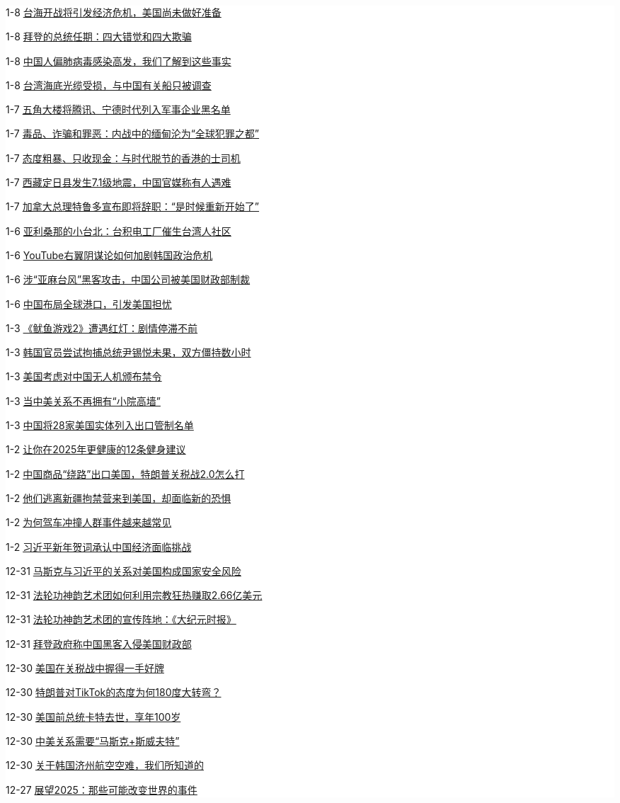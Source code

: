1-8 [台海开战将引发经济危机，美国尚未做好准备](/articles/nyt/1042046.md)

1-8 [拜登的总统任期：四大错觉和四大欺骗](/articles/nyt/1042047.md)

1-8 [中国人偏肺病毒感染高发，我们了解到这些事实](/articles/nyt/1042048.md)

1-8 [台湾海底光缆受损，与中国有关船只被调查](/articles/nyt/1042049.md)

1-7 [五角大楼将腾讯、宁德时代列入军事企业黑名单](/articles/nyt/1042050.md)

1-7 [毒品、诈骗和罪恶：内战中的缅甸沦为“全球犯罪之都”](/articles/nyt/1042051.md)

1-7 [态度粗暴、只收现金：与时代脱节的香港的士司机](/articles/nyt/1042052.md)

1-7 [西藏定日县发生7.1级地震，中国官媒称有人遇难](/articles/nyt/1042053.md)

1-7 [加拿大总理特鲁多宣布即将辞职：“是时候重新开始了”](/articles/nyt/1042054.md)

1-6 [亚利桑那的小台北：台积电工厂催生台湾人社区](/articles/nyt/1042055.md)

1-6 [YouTube右翼阴谋论如何加剧韩国政治危机](/articles/nyt/1042056.md)

1-6 [涉“亚麻台风”黑客攻击，中国公司被美国财政部制裁](/articles/nyt/1042057.md)

1-6 [中国布局全球港口，引发美国担忧](/articles/nyt/1042058.md)

1-3 [《鱿鱼游戏2》遭遇红灯：剧情停滞不前](/articles/nyt/1042059.md)

1-3 [韩国官员尝试拘捕总统尹锡悦未果，双方僵持数小时](/articles/nyt/1042060.md)

1-3 [美国考虑对中国无人机颁布禁令](/articles/nyt/1042061.md)

1-3 [当中美关系不再拥有“小院高墙”](/articles/nyt/1042062.md)

1-3 [中国将28家美国实体列入出口管制名单](/articles/nyt/1042063.md)

1-2 [让你在2025年更健康的12条健身建议](/articles/nyt/1042064.md)

1-2 [中国商品“绕路”出口美国，特朗普关税战2.0怎么打](/articles/nyt/1042065.md)

1-2 [他们逃离新疆拘禁营来到美国，却面临新的恐惧](/articles/nyt/1042066.md)

1-2 [为何驾车冲撞人群事件越来越常见](/articles/nyt/1042067.md)

1-2 [习近平新年贺词承认中国经济面临挑战](/articles/nyt/1042068.md)

12-31 [马斯克与习近平的关系对美国构成国家安全风险](/articles/nyt/1042069.md)

12-31 [法轮功神韵艺术团如何利用宗教狂热赚取2.66亿美元](/articles/nyt/1042070.md)

12-31 [法轮功神韵艺术团的宣传阵地：《大纪元时报》](/articles/nyt/1042071.md)

12-31 [拜登政府称中国黑客入侵美国财政部](/articles/nyt/1042072.md)

12-30 [美国在关税战中握得一手好牌](/articles/nyt/1042073.md)

12-30 [特朗普对TikTok的态度为何180度大转弯？](/articles/nyt/1042074.md)

12-30 [美国前总统卡特去世，享年100岁](/articles/nyt/1042075.md)

12-30 [中美关系需要“马斯克+斯威夫特”](/articles/nyt/1042076.md)

12-30 [关于韩国济州航空空难，我们所知道的](/articles/nyt/1042077.md)

12-27 [展望2025：那些可能改变世界的事件](/articles/nyt/1042078.md)
